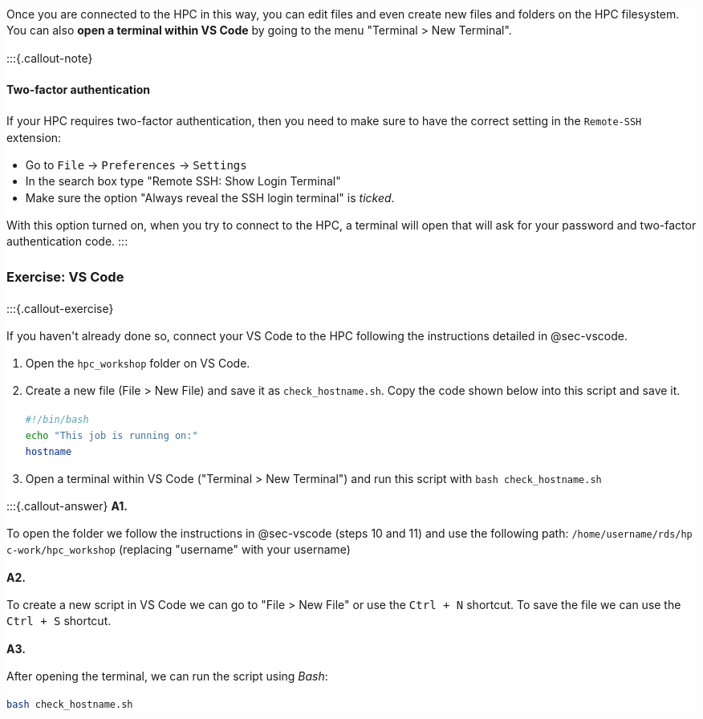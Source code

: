 Once you are connected to the HPC in this way, you can edit files and even create new files and folders on the HPC filesystem.
You can also **open a terminal within VS Code** by going to the menu "Terminal > New Terminal".

:::{.callout-note}
#### Two-factor authentication

If your HPC requires two-factor authentication, then you need to make sure to have the correct setting in the `Remote-SSH` extension: 

- Go to <kbd>File</kbd> → <kbd>Preferences</kbd> → <kbd>Settings</kbd>
- In the search box type "Remote SSH: Show Login Terminal"
- Make sure the option "Always reveal the SSH login terminal" is _ticked_.

With this option turned on, when you try to connect to the HPC, a terminal will open that will ask for your password and two-factor authentication code. 
:::


### Exercise: VS Code

:::{.callout-exercise}

If you haven't already done so, connect your VS Code to the HPC following the instructions detailed in @sec-vscode.

1. Open the `hpc_workshop` folder on VS Code.
2. Create a new file (File > New File) and save it as `check_hostname.sh`. Copy the code shown below into this script and save it.

    ```bash
    #!/bin/bash
    echo "This job is running on:"
    hostname
    ```

3. Open a terminal within VS Code ("Terminal > New Terminal") and run this script with `bash check_hostname.sh`


:::{.callout-answer}
**A1.**

To open the folder we follow the instructions in @sec-vscode (steps 10 and 11) and use the following path:
`/home/username/rds/hpc-work/hpc_workshop`
(replacing "username" with your username)

**A2.**

To create a new script in VS Code we can go to "File > New File" or use the <kbd>Ctrl + N</kbd> shortcut.
To save the file we can use the <kbd>Ctrl + S</kbd> shortcut. 

**A3.**

After opening the terminal, we can run the script using _Bash_: 

```bash
bash check_hostname.sh
```
